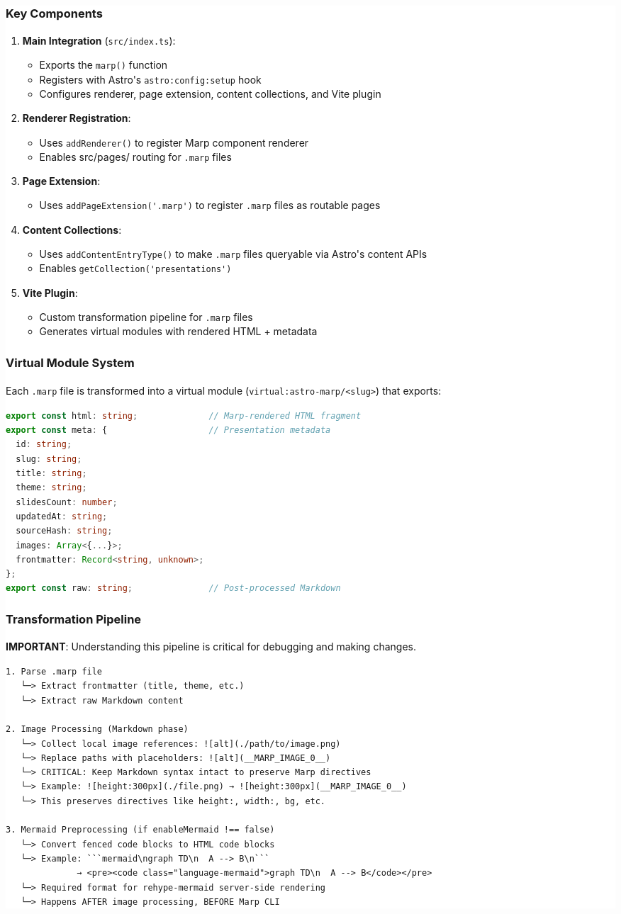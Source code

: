 ```
```

### Key Components

1. **Main Integration** (`src/index.ts`):
   - Exports the `marp()` function
   - Registers with Astro's `astro:config:setup` hook
   - Configures renderer, page extension, content collections, and Vite plugin

2. **Renderer Registration**:
   - Uses `addRenderer()` to register Marp component renderer
   - Enables src/pages/ routing for `.marp` files

3. **Page Extension**:
   - Uses `addPageExtension('.marp')` to register `.marp` files as routable pages

4. **Content Collections**:
   - Uses `addContentEntryType()` to make `.marp` files queryable via Astro's content APIs
   - Enables `getCollection('presentations')`

5. **Vite Plugin**:
   - Custom transformation pipeline for `.marp` files
   - Generates virtual modules with rendered HTML + metadata

### Virtual Module System

Each `.marp` file is transformed into a virtual module (`virtual:astro-marp/<slug>`) that exports:

```typescript
export const html: string;              // Marp-rendered HTML fragment
export const meta: {                    // Presentation metadata
  id: string;
  slug: string;
  title: string;
  theme: string;
  slidesCount: number;
  updatedAt: string;
  sourceHash: string;
  images: Array<{...}>;
  frontmatter: Record<string, unknown>;
};
export const raw: string;               // Post-processed Markdown
```

### Transformation Pipeline

**IMPORTANT**: Understanding this pipeline is critical for debugging and making changes.

```
1. Parse .marp file
   └─> Extract frontmatter (title, theme, etc.)
   └─> Extract raw Markdown content

2. Image Processing (Markdown phase)
   └─> Collect local image references: ![alt](./path/to/image.png)
   └─> Replace paths with placeholders: ![alt](__MARP_IMAGE_0__)
   └─> CRITICAL: Keep Markdown syntax intact to preserve Marp directives
   └─> Example: ![height:300px](./file.png) → ![height:300px](__MARP_IMAGE_0__)
   └─> This preserves directives like height:, width:, bg, etc.

3. Mermaid Preprocessing (if enableMermaid !== false)
   └─> Convert fenced code blocks to HTML code blocks
   └─> Example: ```mermaid\ngraph TD\n  A --> B\n```
              → <pre><code class="language-mermaid">graph TD\n  A --> B</code></pre>
   └─> Required format for rehype-mermaid server-side rendering
   └─> Happens AFTER image processing, BEFORE Marp CLI

```